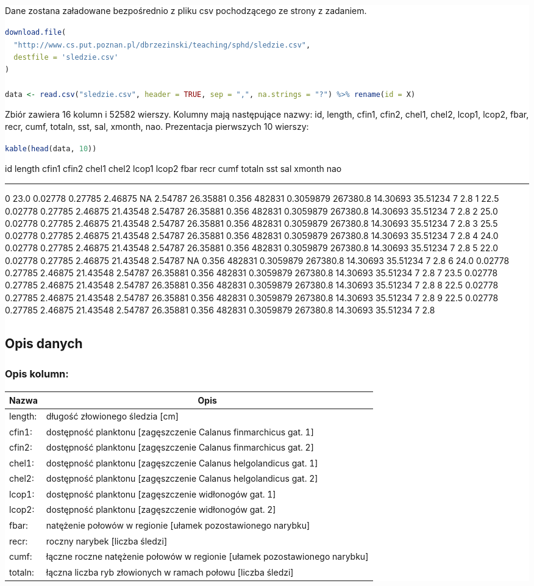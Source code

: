 Dane zostana załadowane bezpośrednio z pliku csv pochodzącego ze strony z zadaniem.


```r
download.file(
  "http://www.cs.put.poznan.pl/dbrzezinski/teaching/sphd/sledzie.csv",
  destfile = 'sledzie.csv'
)

data <- read.csv("sledzie.csv", header = TRUE, sep = ",", na.strings = "?") %>% rename(id = X)
```





Zbiór zawiera 16 kolumn i 52582 wierszy. Kolumny mają następujące nazwy: id, length, cfin1, cfin2, chel1, chel2, lcop1, lcop2, fbar, recr, cumf, totaln, sst, sal, xmonth, nao. Prezentacja pierwszych 10 wierszy:


```r
kable(head(data, 10))
```



 id   length     cfin1     cfin2     chel1      chel2     lcop1      lcop2    fbar     recr        cumf     totaln        sst        sal   xmonth   nao
---  -------  --------  --------  --------  ---------  --------  ---------  ------  -------  ----------  ---------  ---------  ---------  -------  ----
  0     23.0   0.02778   0.27785   2.46875         NA   2.54787   26.35881   0.356   482831   0.3059879   267380.8   14.30693   35.51234        7   2.8
  1     22.5   0.02778   0.27785   2.46875   21.43548   2.54787   26.35881   0.356   482831   0.3059879   267380.8   14.30693   35.51234        7   2.8
  2     25.0   0.02778   0.27785   2.46875   21.43548   2.54787   26.35881   0.356   482831   0.3059879   267380.8   14.30693   35.51234        7   2.8
  3     25.5   0.02778   0.27785   2.46875   21.43548   2.54787   26.35881   0.356   482831   0.3059879   267380.8   14.30693   35.51234        7   2.8
  4     24.0   0.02778   0.27785   2.46875   21.43548   2.54787   26.35881   0.356   482831   0.3059879   267380.8   14.30693   35.51234        7   2.8
  5     22.0   0.02778   0.27785   2.46875   21.43548   2.54787         NA   0.356   482831   0.3059879   267380.8   14.30693   35.51234        7   2.8
  6     24.0   0.02778   0.27785   2.46875   21.43548   2.54787   26.35881   0.356   482831   0.3059879   267380.8   14.30693   35.51234        7   2.8
  7     23.5   0.02778   0.27785   2.46875   21.43548   2.54787   26.35881   0.356   482831   0.3059879   267380.8   14.30693   35.51234        7   2.8
  8     22.5   0.02778   0.27785   2.46875   21.43548   2.54787   26.35881   0.356   482831   0.3059879   267380.8   14.30693   35.51234        7   2.8
  9     22.5   0.02778   0.27785   2.46875   21.43548   2.54787   26.35881   0.356   482831   0.3059879   267380.8   14.30693   35.51234        7   2.8

## Opis danych

### Opis kolumn:

Nazwa | Opis
---------|--------------------------------------------
length: | długość złowionego śledzia [cm]
cfin1:  | dostępność planktonu [zagęszczenie Calanus finmarchicus gat. 1]
cfin2:  | dostępność planktonu [zagęszczenie Calanus finmarchicus gat. 2]
chel1:  | dostępność planktonu [zagęszczenie Calanus helgolandicus gat. 1]
chel2:  | dostępność planktonu [zagęszczenie Calanus helgolandicus gat. 2]
lcop1:  | dostępność planktonu [zagęszczenie widłonogów gat. 1]
lcop2:  | dostępność planktonu [zagęszczenie widłonogów gat. 2]
fbar:   | natężenie połowów w regionie [ułamek pozostawionego narybku]
recr:   | roczny narybek [liczba śledzi]
cumf:   | łączne roczne natężenie połowów w regionie [ułamek pozostawionego narybku]
totaln: | łączna liczba ryb złowionych w ramach połowu [liczba śledzi]